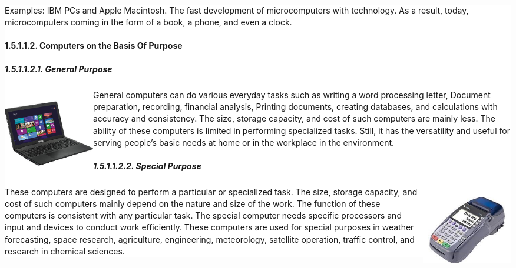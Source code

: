 Examples: IBM PCs and Apple Macintosh.
The fast development of microcomputers with technology. As a result, today, microcomputers coming in the form of a book, a phone, and even a clock.

<h4>1.5.1.1.2. Computers on the Basis Of Purpose</h4>

<h5>1.5.1.1.2.1. General Purpose</h5><img src="images/laptop-500x500.jpg" align="left" width="150" height="150">
General computers can do various everyday tasks such as writing a word processing letter, Document preparation, recording, financial analysis, Printing documents, creating databases, and calculations with accuracy and consistency.
The size, storage capacity, and cost of such computers are mainly less. The ability of these computers is limited in performing specialized tasks. Still, it has the versatility and useful for serving people’s basic needs at home or in the workplace in the environment.

<h5>1.5.1.1.2.2. Special Purpose</h5><img src="images/cardprocessing.jpg" align="right" width="150" height="150">
These computers are designed to perform a particular or specialized task. The size, storage capacity, and cost of such computers mainly depend on the nature and size of the work. The function of these computers is consistent with any particular task.
The special computer needs specific processors and input and devices to conduct work efficiently.
These computers are used for special purposes in weather forecasting, space research, agriculture, engineering, meteorology, satellite operation, traffic control, and research in chemical sciences.
